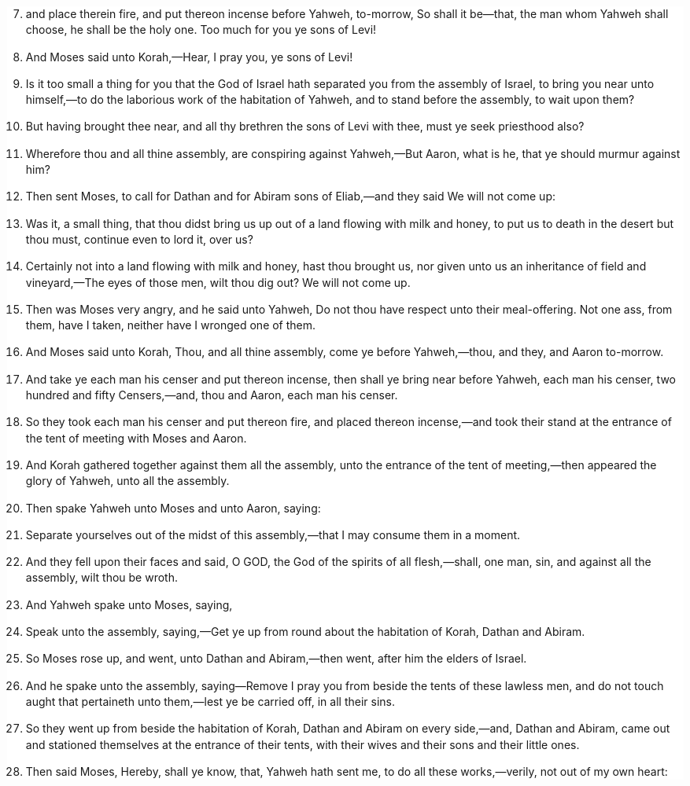 7. and place therein fire, and put thereon incense before Yahweh, to-morrow, So shall it be—that, the man whom Yahweh shall choose, he shall be the holy one. Too much for you ye sons of Levi!

8. And Moses said unto Korah,—Hear, I pray you, ye sons of Levi!

9. Is it too small a thing for you that the God of Israel hath separated you from the assembly of Israel, to bring you near unto himself,—to do the laborious work of the habitation of Yahweh, and to stand before the assembly, to wait upon them?

10. But having brought thee near, and all thy brethren the sons of Levi with thee, must ye seek priesthood also?

11. Wherefore thou and all thine assembly, are conspiring against Yahweh,—But Aaron, what is he, that ye should murmur against him? 

12.  Then sent Moses, to call for Dathan and for Abiram sons of Eliab,—and they said We will not come up:

13. Was it, a small thing, that thou didst bring us up out of a land flowing with milk and honey, to put us to death in the desert but thou must, continue even to lord it, over us?

14. Certainly not into a land flowing with milk and honey, hast thou brought us, nor given unto us an inheritance of field and vineyard,—The eyes of those men, wilt thou dig out? We will not come up.

15. Then was Moses very angry, and he said unto Yahweh, Do not thou have respect unto their meal-offering. Not one ass, from them, have I taken, neither have I wronged one of them.

16. And Moses said unto Korah, Thou, and all thine assembly, come ye before Yahweh,—thou, and they, and Aaron to-morrow.

17. And take ye each man his censer and put thereon incense, then shall ye bring near before Yahweh, each man his censer, two hundred and fifty Censers,—and, thou and Aaron, each man his censer.

18. So they took each man his censer and put thereon fire, and placed thereon incense,—and took their stand at the entrance of the tent of meeting with Moses and Aaron.

19. And Korah gathered together against them all the assembly, unto the entrance of the tent of meeting,—then appeared the glory of Yahweh, unto all the assembly.

20. Then spake Yahweh unto Moses and unto Aaron, saying:

21. Separate yourselves out of the midst of this assembly,—that I may consume them in a moment.

22. And they fell upon their faces and said, O GOD, the God of the spirits of all flesh,—shall, one man, sin, and against all the assembly, wilt thou be wroth. 

23.  And Yahweh spake unto Moses, saying,

24. Speak unto the assembly, saying,—Get ye up from round about the habitation of Korah, Dathan and Abiram.

25. So Moses rose up, and went, unto Dathan and Abiram,—then went, after him the elders of Israel.

26. And he spake unto the assembly, saying—Remove I pray you from beside the tents of these lawless men, and do not touch aught that pertaineth unto them,—lest ye be carried off, in all their sins.

27. So they went up from beside the habitation of Korah, Dathan and Abiram on every side,—and, Dathan and Abiram, came out and stationed themselves at the entrance of their tents, with their wives and their sons and their little ones.

28. Then said Moses, Hereby, shall ye know, that, Yahweh hath sent me, to do all these works,—verily, not out of my own heart:
